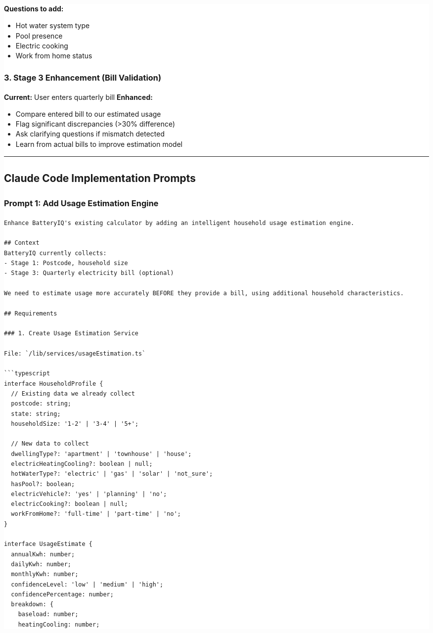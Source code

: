 **Questions to add:**
- Hot water system type
- Pool presence
- Electric cooking
- Work from home status

### 3. Stage 3 Enhancement (Bill Validation)

**Current:** User enters quarterly bill
**Enhanced:** 
- Compare entered bill to our estimated usage
- Flag significant discrepancies (>30% difference)
- Ask clarifying questions if mismatch detected
- Learn from actual bills to improve estimation model

---

## Claude Code Implementation Prompts

### Prompt 1: Add Usage Estimation Engine

```
Enhance BatteryIQ's existing calculator by adding an intelligent household usage estimation engine.

## Context
BatteryIQ currently collects:
- Stage 1: Postcode, household size
- Stage 3: Quarterly electricity bill (optional)

We need to estimate usage more accurately BEFORE they provide a bill, using additional household characteristics.

## Requirements

### 1. Create Usage Estimation Service

File: `/lib/services/usageEstimation.ts`

```typescript
interface HouseholdProfile {
  // Existing data we already collect
  postcode: string;
  state: string;
  householdSize: '1-2' | '3-4' | '5+';
  
  // New data to collect
  dwellingType?: 'apartment' | 'townhouse' | 'house';
  electricHeatingCooling?: boolean | null;
  hotWaterType?: 'electric' | 'gas' | 'solar' | 'not_sure';
  hasPool?: boolean;
  electricVehicle?: 'yes' | 'planning' | 'no';
  electricCooking?: boolean | null;
  workFromHome?: 'full-time' | 'part-time' | 'no';
}

interface UsageEstimate {
  annualKwh: number;
  dailyKwh: number;
  monthlyKwh: number;
  confidenceLevel: 'low' | 'medium' | 'high';
  confidencePercentage: number;
  breakdown: {
    baseload: number;
    heatingCooling: number;
```